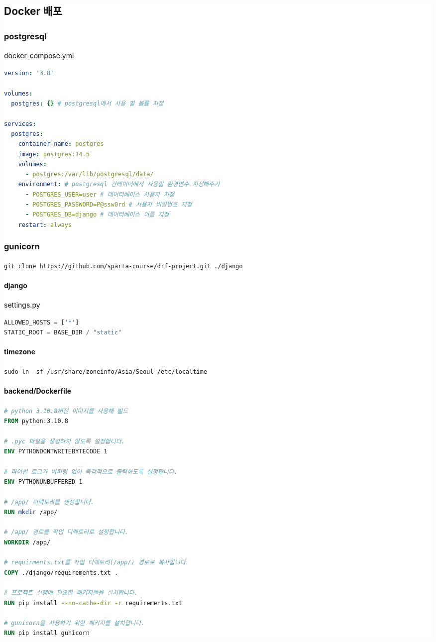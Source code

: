 ## Docker 배포
### postgresql
docker-compose.yml
```yml
version: '3.8'

volumes:
  postgres: {} # postgresql에서 사용 할 볼륨 지정

services:
  postgres:
    container_name: postgres
    image: postgres:14.5
    volumes:
      - postgres:/var/lib/postgresql/data/
    environment: # postgresql 컨테이너에서 사용할 환경변수 지정해주기
      - POSTGRES_USER=user # 데이터베이스 사용자 지정
      - POSTGRES_PASSWORD=P@ssw0rd # 사용자 비밀번호 지정
      - POSTGRES_DB=django # 데이터베이스 이름 지정
    restart: always
```

### gunicorn
`git clone https://github.com/sparta-course/drf-project.git ./django`

#### django
settings.py
```python
ALLOWED_HOSTS = ['*']
STATIC_ROOT = BASE_DIR / "static"
```

#### timezone
`sudo ln -sf /usr/share/zoneinfo/Asia/Seoul /etc/localtime`

#### backend/Dockerfile
```Dockerfile
# python 3.10.8버전 이미지를 사용해 빌드
FROM python:3.10.8

# .pyc 파일을 생성하지 않도록 설정합니다.
ENV PYTHONDONTWRITEBYTECODE 1

# 파이썬 로그가 버퍼링 없이 즉각적으로 출력하도록 설정합니다.
ENV PYTHONUNBUFFERED 1

# /app/ 디렉토리를 생성합니다.
RUN mkdir /app/

# /app/ 경로를 작업 디렉토리로 설정합니다.
WORKDIR /app/

# requirments.txt를 작업 디렉토리(/app/) 경로로 복사합니다.
COPY ./django/requirements.txt .

# 프로젝트 실행에 필요한 패키지들을 설치합니다.
RUN pip install --no-cache-dir -r requirements.txt

# gunicorn을 사용하기 위한 패키지를 설치합니다.
RUN pip install gunicorn
```
